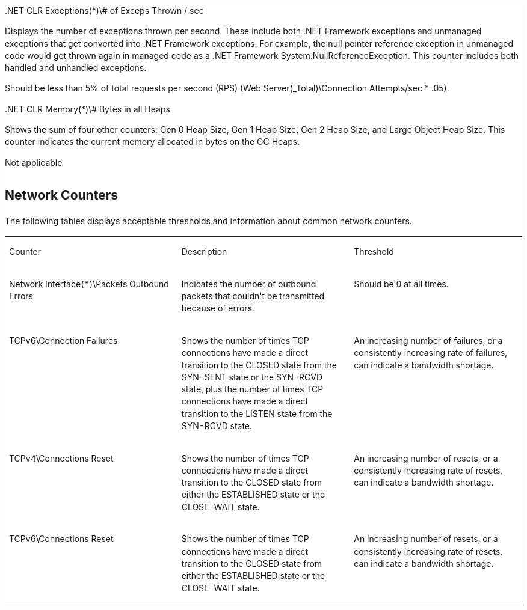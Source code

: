 <tr class="odd">
<td><p>.NET CLR Exceptions(*)\# of Exceps Thrown / sec</p></td>
<td><p>Displays the number of exceptions thrown per second. These include both .NET Framework exceptions and unmanaged exceptions that get converted into .NET Framework exceptions. For example, the null pointer reference exception in unmanaged code would get thrown again in managed code as a .NET Framework System.NullReferenceException. This counter includes both handled and unhandled exceptions.</p></td>
<td><p>Should be less than 5% of total requests per second (RPS) (Web Server(_Total)\Connection Attempts/sec * .05).</p></td>
</tr>
<tr class="even">
<td><p>.NET CLR Memory(*)\# Bytes in all Heaps</p></td>
<td><p>Shows the sum of four other counters: Gen 0 Heap Size, Gen 1 Heap Size, Gen 2 Heap Size, and Large Object Heap Size. This counter indicates the current memory allocated in bytes on the GC Heaps.</p></td>
<td><p>Not applicable</p></td>
</tr>
</tbody>
</table>

## Network Counters

The following tables displays acceptable thresholds and information about common network counters.

<table>
<colgroup>
<col style="width: 33%" />
<col style="width: 33%" />
<col style="width: 33%" />
</colgroup>
<tbody>
<tr class="odd">
<td><p>Counter</p></td>
<td><p>Description</p></td>
<td><p>Threshold</p></td>
</tr>
<tr class="even">
<td><p>Network Interface(*)\Packets Outbound Errors</p></td>
<td><p>Indicates the number of outbound packets that couldn't be transmitted because of errors.</p></td>
<td><p>Should be 0 at all times.</p></td>
</tr>
<tr class="odd">
<td><p>TCPv6\Connection Failures</p></td>
<td><p>Shows the number of times TCP connections have made a direct transition to the CLOSED state from the SYN-SENT state or the SYN-RCVD state, plus the number of times TCP connections have made a direct transition to the LISTEN state from the SYN-RCVD state.</p></td>
<td><p>An increasing number of failures, or a consistently increasing rate of failures, can indicate a bandwidth shortage.</p></td>
</tr>
<tr class="even">
<td><p>TCPv4\Connections Reset</p></td>
<td><p>Shows the number of times TCP connections have made a direct transition to the CLOSED state from either the ESTABLISHED state or the CLOSE-WAIT state.</p></td>
<td><p>An increasing number of resets, or a consistently increasing rate of resets, can indicate a bandwidth shortage.</p></td>
</tr>
<tr class="odd">
<td><p>TCPv6\Connections Reset</p></td>
<td><p>Shows the number of times TCP connections have made a direct transition to the CLOSED state from either the ESTABLISHED state or the CLOSE-WAIT state.</p></td>
<td><p>An increasing number of resets, or a consistently increasing rate of resets, can indicate a bandwidth shortage.</p></td>
</tr>